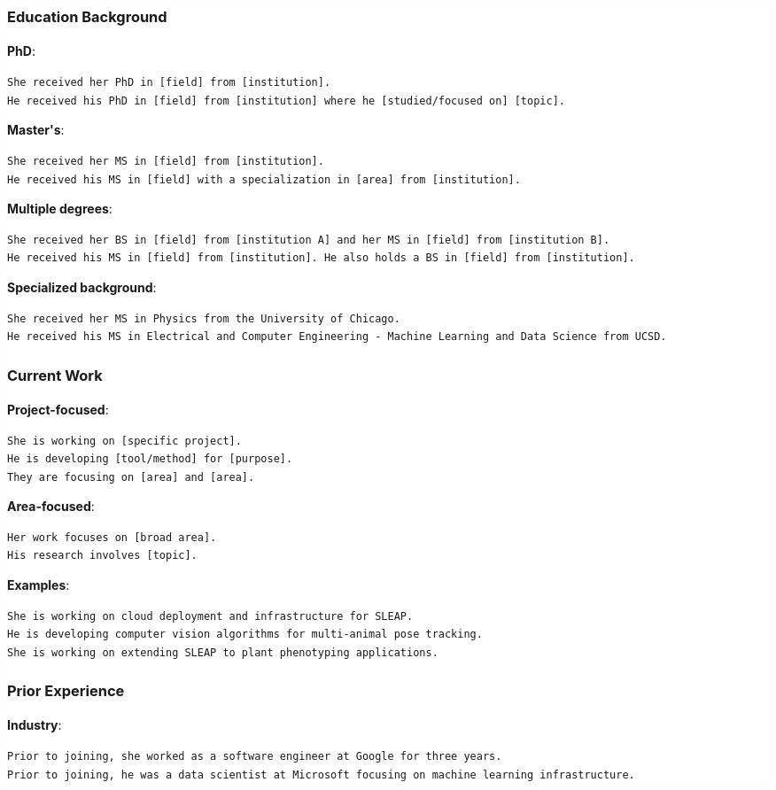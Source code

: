### Education Background

**PhD**:
```
She received her PhD in [field] from [institution].
He received his PhD in [field] from [institution] where he [studied/focused on] [topic].
```

**Master's**:
```
She received her MS in [field] from [institution].
He received his MS in [field] with a specialization in [area] from [institution].
```

**Multiple degrees**:
```
She received her BS in [field] from [institution A] and her MS in [field] from [institution B].
He received his MS in [field] from [institution]. He also holds a BS in [field] from [institution].
```

**Specialized background**:
```
She received her MS in Physics from the University of Chicago.
He received his MS in Electrical and Computer Engineering - Machine Learning and Data Science from UCSD.
```

### Current Work

**Project-focused**:
```
She is working on [specific project].
He is developing [tool/method] for [purpose].
They are focusing on [area] and [area].
```

**Area-focused**:
```
Her work focuses on [broad area].
His research involves [topic].
```

**Examples**:
```
She is working on cloud deployment and infrastructure for SLEAP.
He is developing computer vision algorithms for multi-animal pose tracking.
She is working on extending SLEAP to plant phenotyping applications.
```

### Prior Experience

**Industry**:
```
Prior to joining, she worked as a software engineer at Google for three years.
Prior to joining, he was a data scientist at Microsoft focusing on machine learning infrastructure.
```
